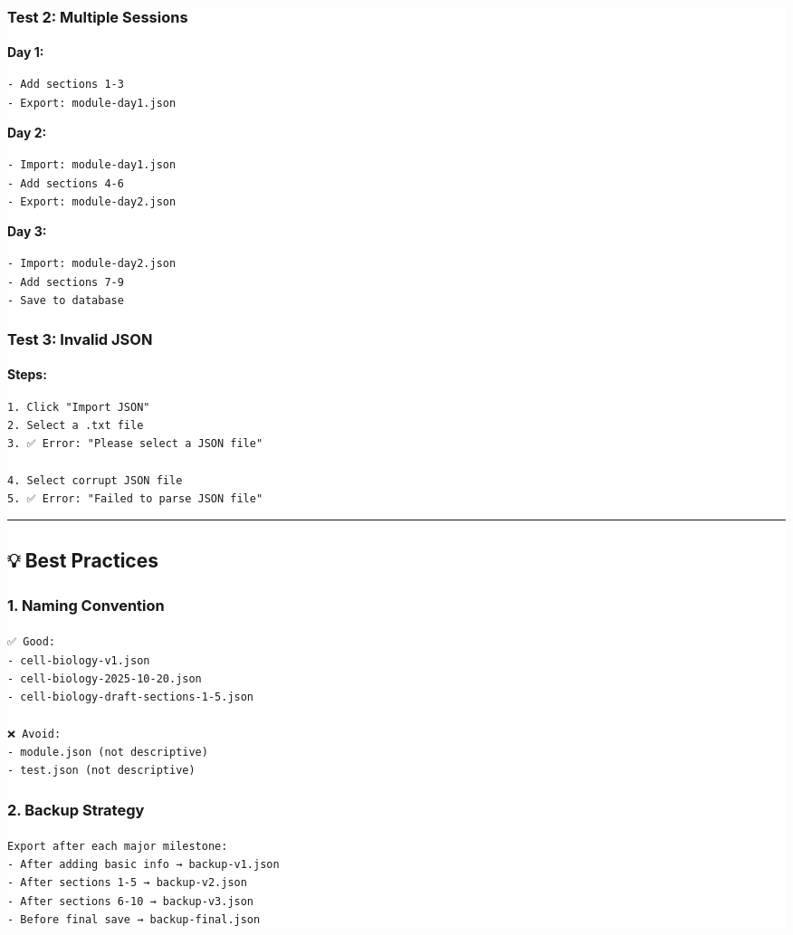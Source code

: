 ### **Test 2: Multiple Sessions**

**Day 1:**
```
- Add sections 1-3
- Export: module-day1.json
```

**Day 2:**
```
- Import: module-day1.json
- Add sections 4-6
- Export: module-day2.json
```

**Day 3:**
```
- Import: module-day2.json
- Add sections 7-9
- Save to database
```

### **Test 3: Invalid JSON**

**Steps:**
```
1. Click "Import JSON"
2. Select a .txt file
3. ✅ Error: "Please select a JSON file"

4. Select corrupt JSON file
5. ✅ Error: "Failed to parse JSON file"
```

---

## 💡 **Best Practices**

### **1. Naming Convention**
```
✅ Good:
- cell-biology-v1.json
- cell-biology-2025-10-20.json
- cell-biology-draft-sections-1-5.json

❌ Avoid:
- module.json (not descriptive)
- test.json (not descriptive)
```

### **2. Backup Strategy**
```
Export after each major milestone:
- After adding basic info → backup-v1.json
- After sections 1-5 → backup-v2.json
- After sections 6-10 → backup-v3.json
- Before final save → backup-final.json
```
